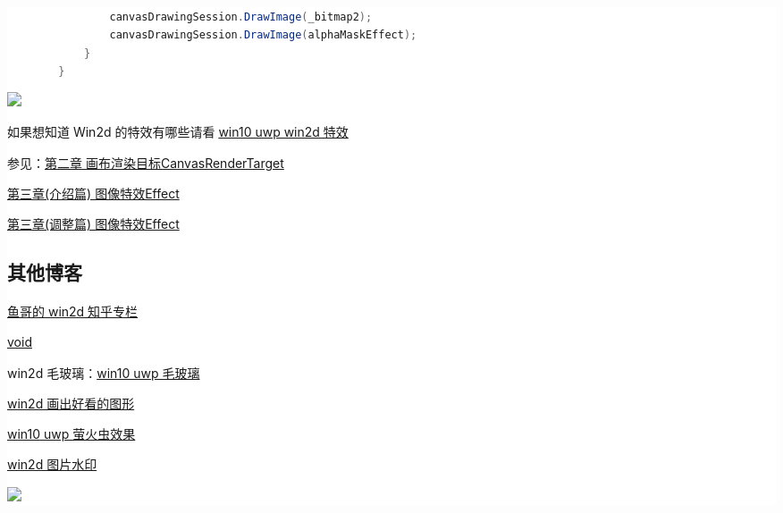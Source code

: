 ```csharp
                canvasDrawingSession.DrawImage(_bitmap2);
                canvasDrawingSession.DrawImage(alphaMaskEffect);
            }
        }

```



![](http://image.acmx.xyz/lindexi%2F201862165817512)

如果想知道 Win2d 的特效有哪些请看 [win10 uwp win2d 特效](https://lindexi.gitee.io/lindexi/post/win10-uwp-win2d-%E7%89%B9%E6%95%88.html )

参见：[第二章 画布渲染目标CanvasRenderTarget](https://zhuanlan.zhihu.com/p/37128817 )

[第三章(介绍篇) 图像特效Effect](https://zhuanlan.zhihu.com/p/37131345 )

[第三章(调整篇) 图像特效Effect](https://zhuanlan.zhihu.com/p/37178216 )

## 其他博客

[鱼哥的 win2d 知乎专栏](https://zhuanlan.zhihu.com/p/37101680 )

[void](https://validvoid.net/ )

win2d 毛玻璃：[win10 uwp 毛玻璃](https://lindexi.gitee.io/post/win10-uwp-%E6%AF%9B%E7%8E%BB%E7%92%83.html )

[win2d 画出好看的图形](https://lindexi.gitee.io/post/win2d-%E7%94%BB%E5%87%BA%E5%A5%BD%E7%9C%8B%E7%9A%84%E5%9B%BE%E5%BD%A2.html )

[win10 uwp 萤火虫效果](https://lindexi.gitee.io/post/win10-uwp-%E8%90%A4%E7%81%AB%E8%99%AB%E6%95%88%E6%9E%9C.html )

[win2d 图片水印](https://lindexi.gitee.io/post/win2d-%E5%9B%BE%E7%89%87%E6%B0%B4%E5%8D%B0.html )

![](http://image.acmx.xyz/34fdad35-5dfe-a75b-2b4b-8c5e313038e2%2F2017888552.jpg)

